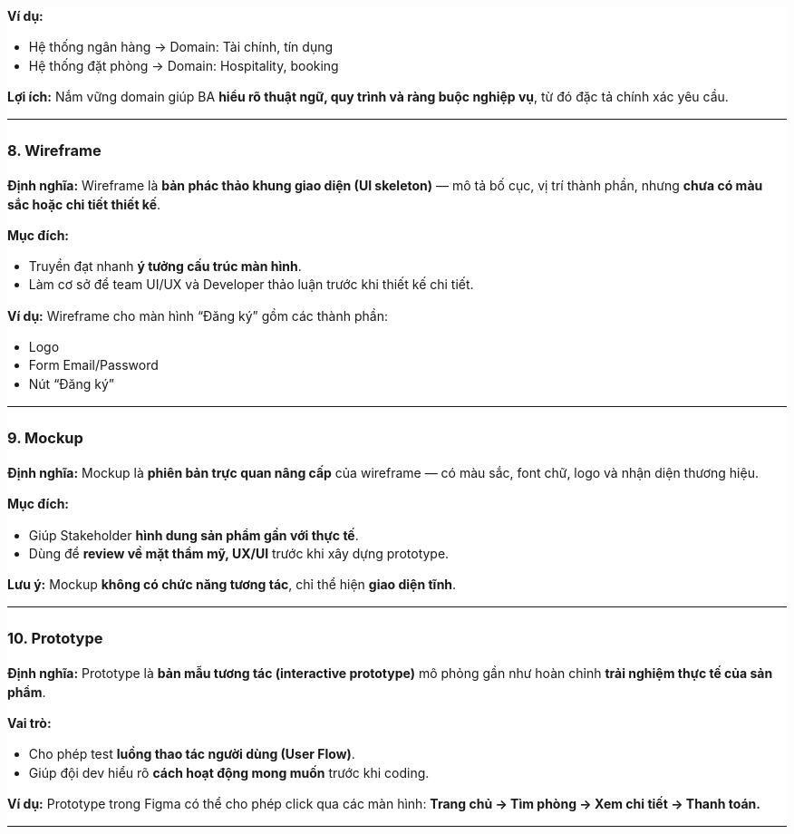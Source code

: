 **Ví dụ:**

* Hệ thống ngân hàng → Domain: Tài chính, tín dụng
* Hệ thống đặt phòng → Domain: Hospitality, booking

**Lợi ích:**
Nắm vững domain giúp BA **hiểu rõ thuật ngữ, quy trình và ràng buộc nghiệp vụ**, từ đó đặc tả chính xác yêu cầu.

---
### **8. Wireframe**

**Định nghĩa:**
Wireframe là **bản phác thảo khung giao diện (UI skeleton)** — mô tả bố cục, vị trí thành phần, nhưng **chưa có màu sắc hoặc chi tiết thiết kế**.

**Mục đích:**

* Truyền đạt nhanh **ý tưởng cấu trúc màn hình**.
* Làm cơ sở để team UI/UX và Developer thảo luận trước khi thiết kế chi tiết.

**Ví dụ:**
Wireframe cho màn hình “Đăng ký” gồm các thành phần:

* Logo
* Form Email/Password
* Nút “Đăng ký”

---
### **9. Mockup**

**Định nghĩa:**
Mockup là **phiên bản trực quan nâng cấp** của wireframe — có màu sắc, font chữ, logo và nhận diện thương hiệu.

**Mục đích:**

* Giúp Stakeholder **hình dung sản phẩm gần với thực tế**.
* Dùng để **review về mặt thẩm mỹ, UX/UI** trước khi xây dựng prototype.

**Lưu ý:**
Mockup **không có chức năng tương tác**, chỉ thể hiện **giao diện tĩnh**.

---
### **10. Prototype**

**Định nghĩa:**
Prototype là **bản mẫu tương tác (interactive prototype)** mô phỏng gần như hoàn chỉnh **trải nghiệm thực tế của sản phẩm**.

**Vai trò:**

* Cho phép test **luồng thao tác người dùng (User Flow)**.
* Giúp đội dev hiểu rõ **cách hoạt động mong muốn** trước khi coding.

**Ví dụ:**
Prototype trong Figma có thể cho phép click qua các màn hình: **Trang chủ → Tìm phòng → Xem chi tiết → Thanh toán.**

---